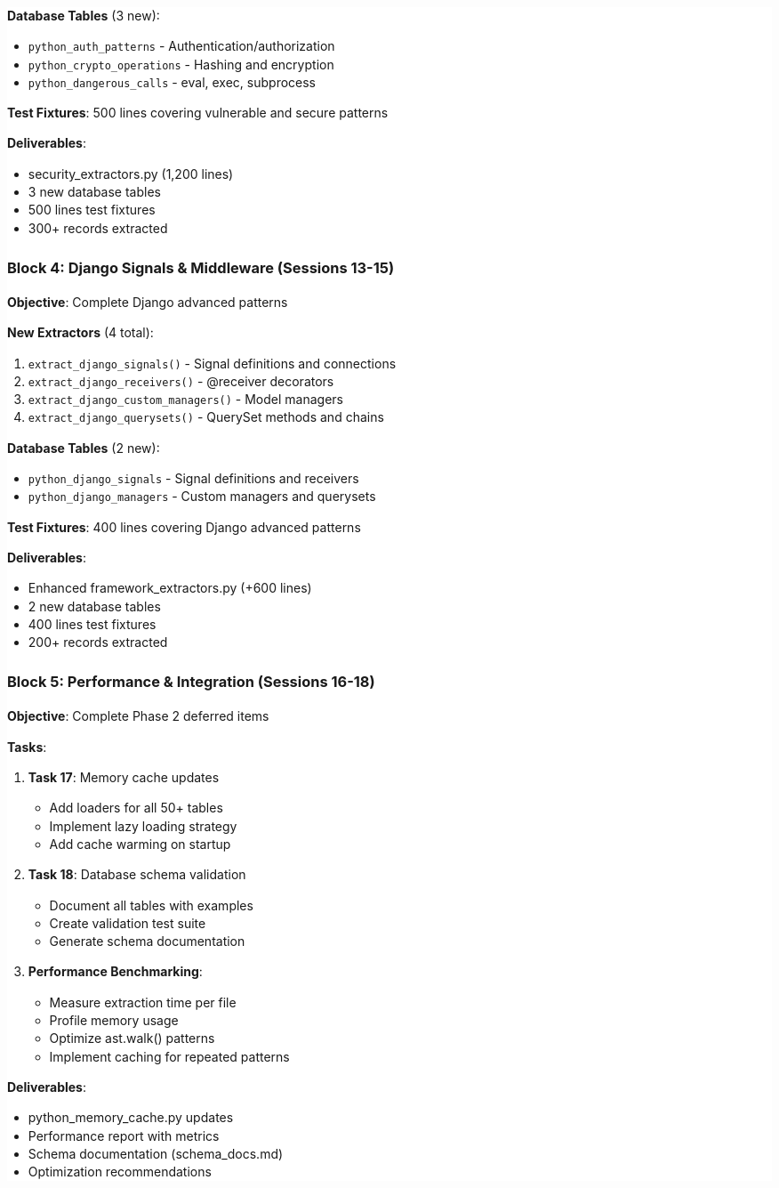 **Database Tables** (3 new):
- `python_auth_patterns` - Authentication/authorization
- `python_crypto_operations` - Hashing and encryption
- `python_dangerous_calls` - eval, exec, subprocess

**Test Fixtures**: 500 lines covering vulnerable and secure patterns

**Deliverables**:
- security_extractors.py (1,200 lines)
- 3 new database tables
- 500 lines test fixtures
- 300+ records extracted

### Block 4: Django Signals & Middleware (Sessions 13-15)
**Objective**: Complete Django advanced patterns

**New Extractors** (4 total):
1. `extract_django_signals()` - Signal definitions and connections
2. `extract_django_receivers()` - @receiver decorators
3. `extract_django_custom_managers()` - Model managers
4. `extract_django_querysets()` - QuerySet methods and chains

**Database Tables** (2 new):
- `python_django_signals` - Signal definitions and receivers
- `python_django_managers` - Custom managers and querysets

**Test Fixtures**: 400 lines covering Django advanced patterns

**Deliverables**:
- Enhanced framework_extractors.py (+600 lines)
- 2 new database tables
- 400 lines test fixtures
- 200+ records extracted

### Block 5: Performance & Integration (Sessions 16-18)
**Objective**: Complete Phase 2 deferred items

**Tasks**:
1. **Task 17**: Memory cache updates
   - Add loaders for all 50+ tables
   - Implement lazy loading strategy
   - Add cache warming on startup

2. **Task 18**: Database schema validation
   - Document all tables with examples
   - Create validation test suite
   - Generate schema documentation

3. **Performance Benchmarking**:
   - Measure extraction time per file
   - Profile memory usage
   - Optimize ast.walk() patterns
   - Implement caching for repeated patterns

**Deliverables**:
- python_memory_cache.py updates
- Performance report with metrics
- Schema documentation (schema_docs.md)
- Optimization recommendations
